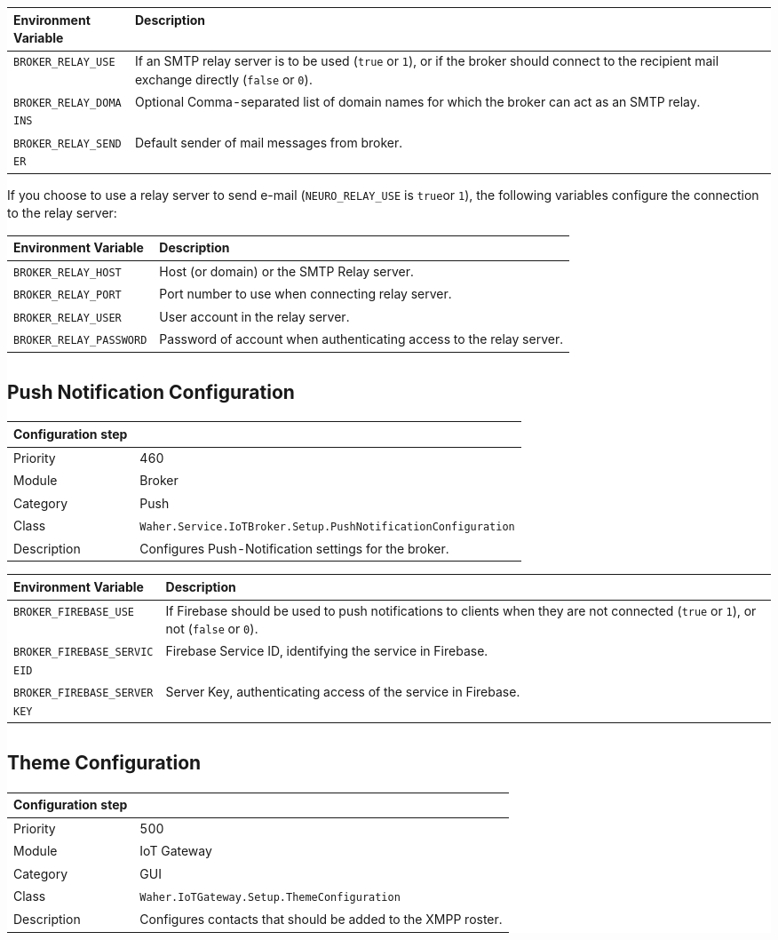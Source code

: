 | Environment Variable   | Description                                                                                                                                      |
|:-----------------------|:-------------------------------------------------------------------------------------------------------------------------------------------------|
| `BROKER_RELAY_USE`     | If an SMTP relay server is to be used (`true` or `1`), or if the broker should connect to the recipient mail exchange directly (`false` or `0`). |
| `BROKER_RELAY_DOMAINS` | Optional Comma-separated list of domain names for which the broker can act as an SMTP relay.                                                     |
| `BROKER_RELAY_SENDER`  | Default sender of mail messages from broker.                                                                                                     |

If you choose to use a relay server to send e-mail (`NEURO_RELAY_USE` is `true`or `1`), the following variables configure the connection to the
relay server:

| Environment Variable    | Description                                                         |
|:------------------------|:--------------------------------------------------------------------|
| `BROKER_RELAY_HOST`     | Host (or domain) or the SMTP Relay server.                          |
| `BROKER_RELAY_PORT`     | Port number to use when connecting relay server.                    |
| `BROKER_RELAY_USER`     | User account in the relay server.                                   |
| `BROKER_RELAY_PASSWORD` | Password of account when authenticating access to the relay server. |


Push Notification Configuration
----------------------------------

| Configuration step                                                         ||
|:------------|:--------------------------------------------------------------|
| Priority    | 460                                                           |
| Module      | Broker                                                        |
| Category    | Push                                                          |
| Class       | `Waher.Service.IoTBroker.Setup.PushNotificationConfiguration` |
| Description | Configures Push-Notification settings for the broker.         |

| Environment Variable        | Description                                                                                                                       |
|:----------------------------|:----------------------------------------------------------------------------------------------------------------------------------|
| `BROKER_FIREBASE_USE`       | If Firebase should be used to push notifications to clients when they are not connected (`true` or `1`), or not (`false` or `0`). |
| `BROKER_FIREBASE_SERVICEID` | Firebase Service ID, identifying the service in Firebase.                                                                         |
| `BROKER_FIREBASE_SERVERKEY` | Server Key, authenticating access of the service in Firebase.                                                                     |


Theme Configuration
----------------------

| Configuration step                                                        ||
|:------------|:-------------------------------------------------------------|
| Priority    | 500                                                          |
| Module      | IoT Gateway                                                  |
| Category    | GUI                                                          |
| Class       | `Waher.IoTGateway.Setup.ThemeConfiguration`                  |
| Description | Configures contacts that should be added to the XMPP roster. |
